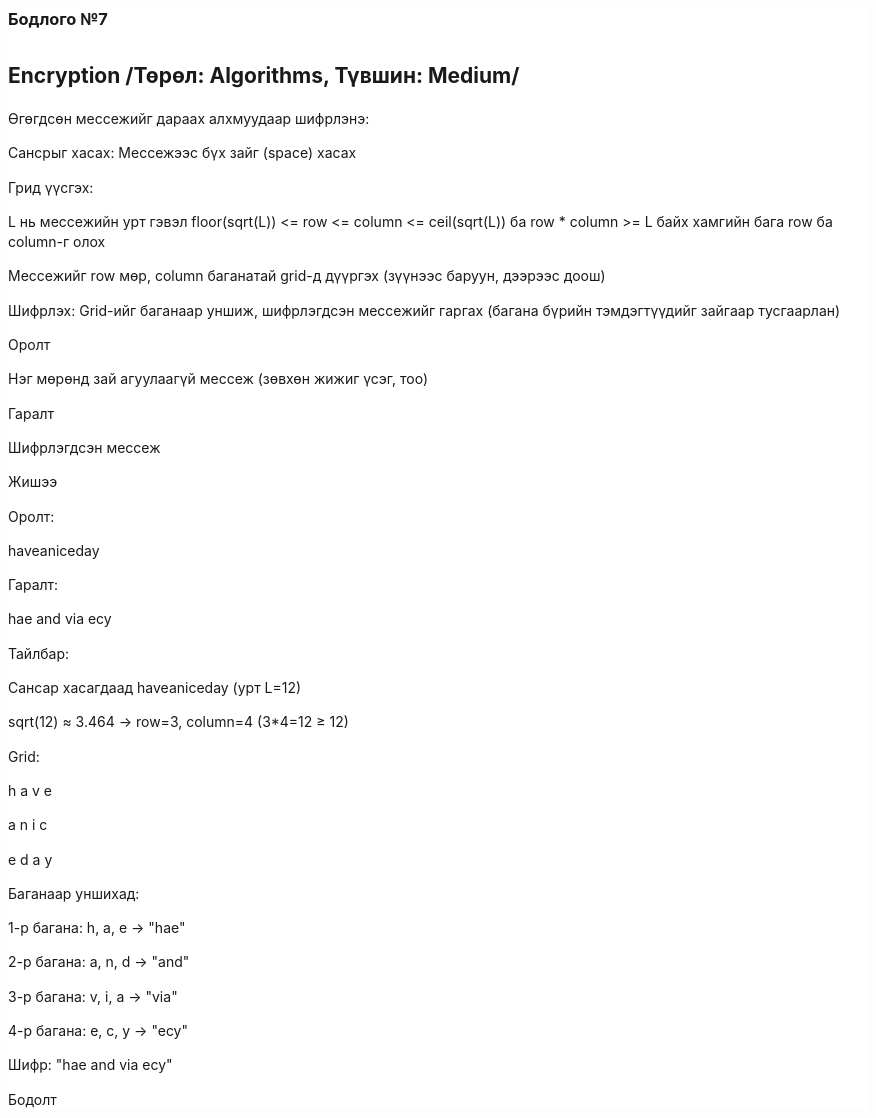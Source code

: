 ### Бодлого №7

## Encryption /Төрөл: Algorithms, Түвшин: Medium/

Өгөгдсөн мессежийг дараах алхмуудаар шифрлэнэ:

Сансрыг хасах: Мессежээс бүх зайг (space) хасах

Грид үүсгэх:

L нь мессежийн урт гэвэл floor(sqrt(L)) <= row <= column <= ceil(sqrt(L)) ба row * column >= L байх хамгийн бага row ба column-г олох

Мессежийг row мөр, column баганатай grid-д дүүргэх (зүүнээс баруун, дээрээс доош)

Шифрлэх: Grid-ийг баганаар уншиж, шифрлэгдсэн мессежийг гаргах (багана бүрийн тэмдэгтүүдийг зайгаар тусгаарлан)

Оролт

Нэг мөрөнд зай агуулаагүй мессеж (зөвхөн жижиг үсэг, тоо)

Гаралт

Шифрлэгдсэн мессеж

Жишээ

Оролт:

haveaniceday

Гаралт:

hae and via ecy

Тайлбар:

Сансар хасагдаад haveaniceday (урт L=12)

sqrt(12) ≈ 3.464 → row=3, column=4 (3*4=12 ≥ 12)

Grid:

h a v e

a n i c

e d a y

Баганаар уншихад:

1-р багана: h, a, e → "hae"

2-р багана: a, n, d → "and"

3-р багана: v, i, a → "via"

4-р багана: e, c, y → "ecy"

Шифр: "hae and via ecy"

Бодолт
